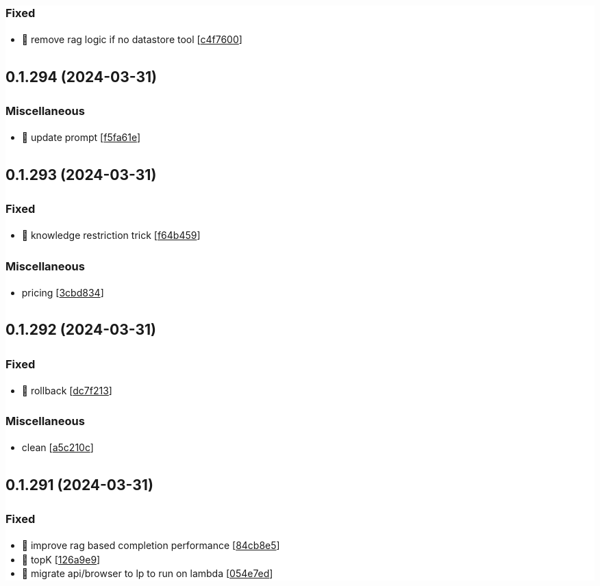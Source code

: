 ### Fixed

- 🐛 remove rag logic if no datastore tool [[c4f7600](https://github.com/gmpetrov/databerry/commit/c4f760068f19946446cc10e03d7975ce832db3d6)]


<a name="0.1.294"></a>
## 0.1.294 (2024-03-31)

### Miscellaneous

- 🤖 update prompt [[f5fa61e](https://github.com/gmpetrov/databerry/commit/f5fa61eb014eb018b9b3e18ffc32538dcacc0e3b)]


<a name="0.1.293"></a>
## 0.1.293 (2024-03-31)

### Fixed

- 🐛 knowledge restriction trick [[f64b459](https://github.com/gmpetrov/databerry/commit/f64b459b174b131ff4ed7b482f0925995e5391bc)]

### Miscellaneous

-  pricing [[3cbd834](https://github.com/gmpetrov/databerry/commit/3cbd834c5168fde9be53f857f9ac70225f6d2b87)]


<a name="0.1.292"></a>
## 0.1.292 (2024-03-31)

### Fixed

- 🐛 rollback [[dc7f213](https://github.com/gmpetrov/databerry/commit/dc7f2135eaaacf4d61b2483840c12e011a64ea37)]

### Miscellaneous

-  clean [[a5c210c](https://github.com/gmpetrov/databerry/commit/a5c210c27d71452472238a41e976194f0b0ea7bb)]


<a name="0.1.291"></a>
## 0.1.291 (2024-03-31)

### Fixed

- 🐛 improve rag based completion performance [[84cb8e5](https://github.com/gmpetrov/databerry/commit/84cb8e5951a51aaf24852cd96b14be029649189b)]
- 🐛 topK [[126a9e9](https://github.com/gmpetrov/databerry/commit/126a9e960b3f95ed6a4d44fcd595da8409748fac)]
- 🐛 migrate api/browser to lp to run on lambda [[054e7ed](https://github.com/gmpetrov/databerry/commit/054e7ed1424db9ef239edaad55c29ea8dc61ac0d)]
